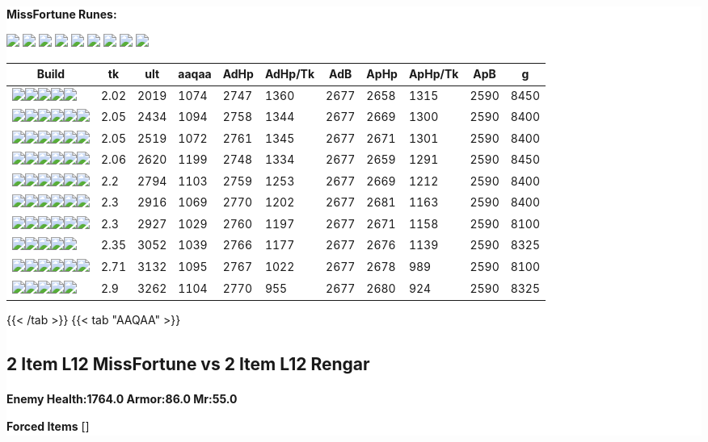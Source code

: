 

**MissFortune Runes:**


![](/Styles/Sorcery/ArcaneComet/ArcaneComet.png)
![](/Styles/Sorcery/ManaflowBand/ManaflowBand.png)
![](/Styles/Sorcery/AbsoluteFocus/AbsoluteFocus.png)
![](/Styles/Sorcery/GatheringStorm/GatheringStorm.png)
![](/Styles/Domination/EyeballCollection/EyeballCollection.png)
![](/Styles/Domination/TreasureHunter/TreasureHunter.png)
![](/StatMods/StatModsAdaptiveForceIcon.png)
![](/StatMods/StatModsAdaptiveForceIcon.png)
![](/StatMods/StatModsArmorIcon.png)





 Build |tk|ult|aaqaa|AdHp|AdHp/Tk|AdB|ApHp|ApHp/Tk|ApB|g
-|-|-|-|-|-|-|-|-|-|-
![](/item/3087.png)![](/item/6672.png)![](/item/1053.png)![](/item/1055.png)![](/item/3006.png)|2.02|2019|1074|2747|1360|2677|2658|1315|2590|8450
![](/item/6672.png)![](/item/6675.png)![](/item/1001.png)![](/item/1053.png)![](/item/1055.png)![](/item/1036.png)|2.05|2434|1094|2758|1344|2677|2669|1300|2590|8400
![](/item/3087.png)![](/item/6675.png)![](/item/1001.png)![](/item/1053.png)![](/item/1055.png)![](/item/1036.png)|2.05|2519|1072|2761|1345|2677|2671|1301|2590|8400
![](/item/6676.png)![](/item/6671.png)![](/item/1053.png)![](/item/1055.png)![](/item/1036.png)![](/item/1036.png)|2.06|2620|1199|2748|1334|2677|2659|1291|2590|8450
![](/item/6676.png)![](/item/3031.png)![](/item/1001.png)![](/item/1053.png)![](/item/1055.png)![](/item/1036.png)|2.2|2794|1103|2759|1253|2677|2669|1212|2590|8400
![](/item/6676.png)![](/item/6675.png)![](/item/1001.png)![](/item/1053.png)![](/item/1055.png)![](/item/1036.png)|2.3|2916|1069|2770|1202|2677|2681|1163|2590|8400
![](/item/6691.png)![](/item/6696.png)![](/item/1001.png)![](/item/1053.png)![](/item/1055.png)![](/item/1036.png)|2.3|2927|1029|2760|1197|2677|2671|1158|2590|8100
![](/item/6696.png)![](/item/3142.png)![](/item/1053.png)![](/item/1055.png)![](/item/1037.png)|2.35|3052|1039|2766|1177|2677|2676|1139|2590|8325
![](/item/6691.png)![](/item/6676.png)![](/item/1001.png)![](/item/1053.png)![](/item/1055.png)![](/item/1036.png)|2.71|3132|1095|2767|1022|2677|2678|989|2590|8100
![](/item/6676.png)![](/item/3142.png)![](/item/1053.png)![](/item/1055.png)![](/item/1037.png)|2.9|3262|1104|2770|955|2677|2680|924|2590|8325
{{< /tab >}}
{{< tab "AAQAA" >}}

## 2 Item L12 MissFortune vs 2 Item L12 Rengar

**Enemy Health:1764.0 Armor:86.0 Mr:55.0**


**Forced Items** []







